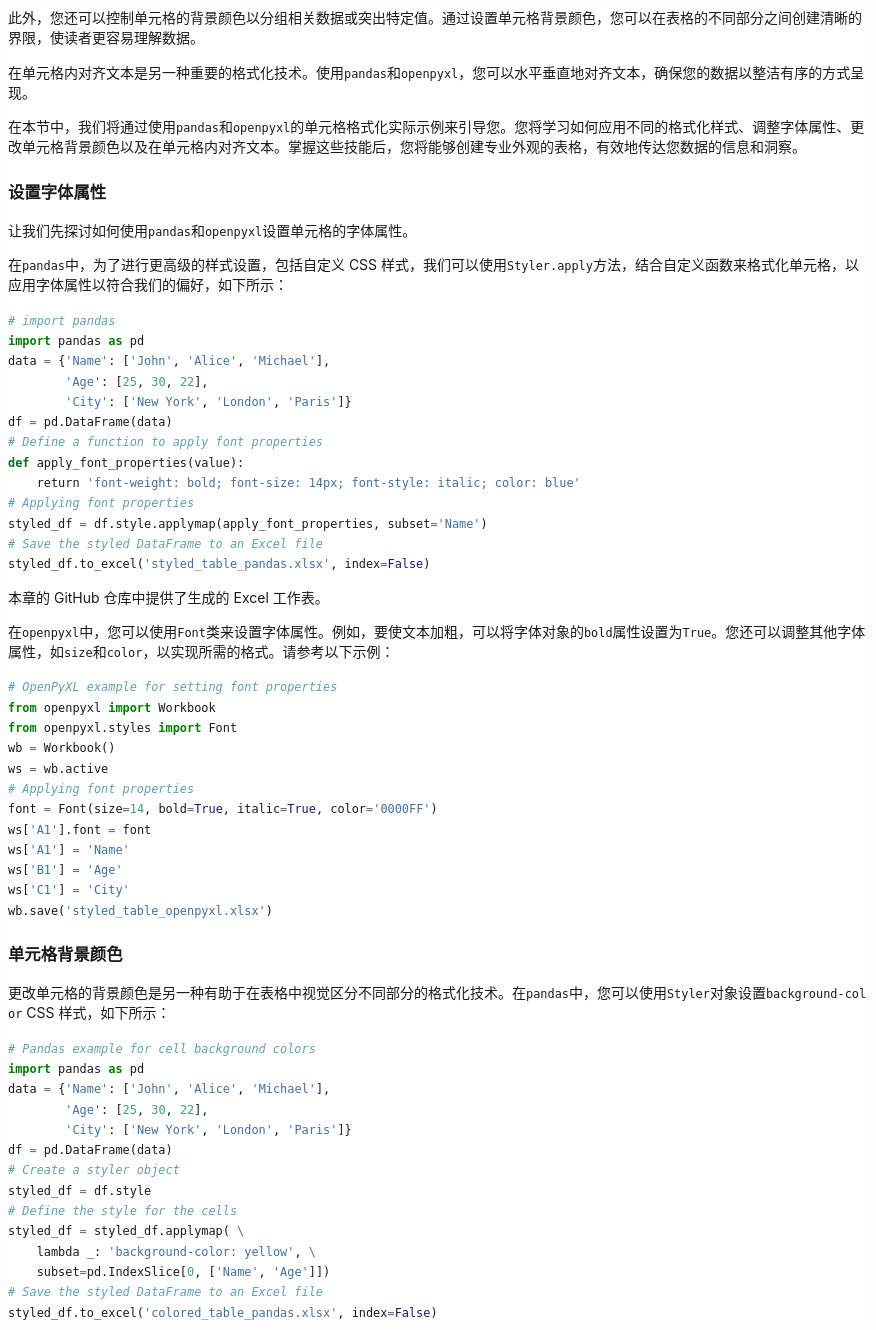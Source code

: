 此外，您还可以控制单元格的背景颜色以分组相关数据或突出特定值。通过设置单元格背景颜色，您可以在表格的不同部分之间创建清晰的界限，使读者更容易理解数据。

在单元格内对齐文本是另一种重要的格式化技术。使用`pandas`和`openpyxl`，您可以水平垂直地对齐文本，确保您的数据以整洁有序的方式呈现。

在本节中，我们将通过使用`pandas`和`openpyxl`的单元格格式化实际示例来引导您。您将学习如何应用不同的格式化样式、调整字体属性、更改单元格背景颜色以及在单元格内对齐文本。掌握这些技能后，您将能够创建专业外观的表格，有效地传达您数据的信息和洞察。

### 设置字体属性

让我们先探讨如何使用`pandas`和`openpyxl`设置单元格的字体属性。

在`pandas`中，为了进行更高级的样式设置，包括自定义 CSS 样式，我们可以使用`Styler.apply`方法，结合自定义函数来格式化单元格，以应用字体属性以符合我们的偏好，如下所示：

```py
# import pandas
import pandas as pd
data = {'Name': ['John', 'Alice', 'Michael'],
        'Age': [25, 30, 22],
        'City': ['New York', 'London', 'Paris']}
df = pd.DataFrame(data)
# Define a function to apply font properties
def apply_font_properties(value):
    return 'font-weight: bold; font-size: 14px; font-style: italic; color: blue'
# Applying font properties
styled_df = df.style.applymap(apply_font_properties, subset='Name')
# Save the styled DataFrame to an Excel file
styled_df.to_excel('styled_table_pandas.xlsx', index=False)
```

本章的 GitHub 仓库中提供了生成的 Excel 工作表。

在`openpyxl`中，您可以使用`Font`类来设置字体属性。例如，要使文本加粗，可以将字体对象的`bold`属性设置为`True`。您还可以调整其他字体属性，如`size`和`color`，以实现所需的格式。请参考以下示例：

```py
# OpenPyXL example for setting font properties
from openpyxl import Workbook
from openpyxl.styles import Font
wb = Workbook()
ws = wb.active
# Applying font properties
font = Font(size=14, bold=True, italic=True, color='0000FF')
ws['A1'].font = font
ws['A1'] = 'Name'
ws['B1'] = 'Age'
ws['C1'] = 'City'
wb.save('styled_table_openpyxl.xlsx')
```

### 单元格背景颜色

更改单元格的背景颜色是另一种有助于在表格中视觉区分不同部分的格式化技术。在`pandas`中，您可以使用`Styler`对象设置`background-color` CSS 样式，如下所示：

```py
# Pandas example for cell background colors
import pandas as pd
data = {'Name': ['John', 'Alice', 'Michael'],
        'Age': [25, 30, 22],
        'City': ['New York', 'London', 'Paris']}
df = pd.DataFrame(data)
# Create a styler object
styled_df = df.style
# Define the style for the cells
styled_df = styled_df.applymap( \
    lambda _: 'background-color: yellow', \
    subset=pd.IndexSlice[0, ['Name', 'Age']])
# Save the styled DataFrame to an Excel file
styled_df.to_excel('colored_table_pandas.xlsx', index=False)
```